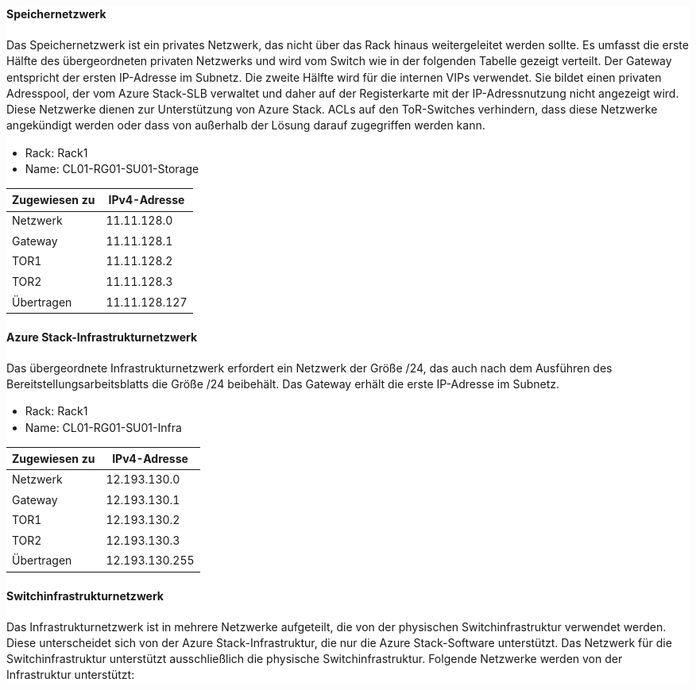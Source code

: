 #### <a name="storage-network"></a>Speichernetzwerk

Das Speichernetzwerk ist ein privates Netzwerk, das nicht über das Rack hinaus weitergeleitet werden sollte. Es umfasst die erste Hälfte des übergeordneten privaten Netzwerks und wird vom Switch wie in der folgenden Tabelle gezeigt verteilt. Der Gateway entspricht der ersten IP-Adresse im Subnetz. Die zweite Hälfte wird für die internen VIPs verwendet. Sie bildet einen privaten Adresspool, der vom Azure Stack-SLB verwaltet und daher auf der Registerkarte mit der IP-Adressnutzung nicht angezeigt wird. Diese Netzwerke dienen zur Unterstützung von Azure Stack. ACLs auf den ToR-Switches verhindern, dass diese Netzwerke angekündigt werden oder dass von außerhalb der Lösung darauf zugegriffen werden kann.

- Rack: Rack1               
- Name: CL01-RG01-SU01-Storage 

| **Zugewiesen zu**              | **IPv4-Adresse** |
|------------------------------|------------------|
| Netzwerk                      | 11.11.128.0      |
| Gateway                      | 11.11.128.1      |
| TOR1                         | 11.11.128.2      |
| TOR2                         | 11.11.128.3      |
| Übertragen                    | 11.11.128.127    |

#### <a name="azure-stack-infrastructure-network"></a>Azure Stack-Infrastrukturnetzwerk

Das übergeordnete Infrastrukturnetzwerk erfordert ein Netzwerk der Größe /24, das auch nach dem Ausführen des Bereitstellungsarbeitsblatts die Größe /24 beibehält. Das Gateway erhält die erste IP-Adresse im Subnetz.

- Rack: Rack1 
- Name: CL01-RG01-SU01-Infra 

| **Zugewiesen zu**            | **IPv4-Adresse** |
|----------------------------|------------------|
| Netzwerk                    | 12.193.130.0     |
| Gateway                    | 12.193.130.1     |
| TOR1                       | 12.193.130.2     |
| TOR2                       | 12.193.130.3     |
| Übertragen                  | 12.193.130.255   |

#### <a name="switch-infrastructure-network"></a>Switchinfrastrukturnetzwerk

Das Infrastrukturnetzwerk ist in mehrere Netzwerke aufgeteilt, die von der physischen Switchinfrastruktur verwendet werden. Diese unterscheidet sich von der Azure Stack-Infrastruktur, die nur die Azure Stack-Software unterstützt. Das Netzwerk für die Switchinfrastruktur unterstützt ausschließlich die physische Switchinfrastruktur. Folgende Netzwerke werden von der Infrastruktur unterstützt:
